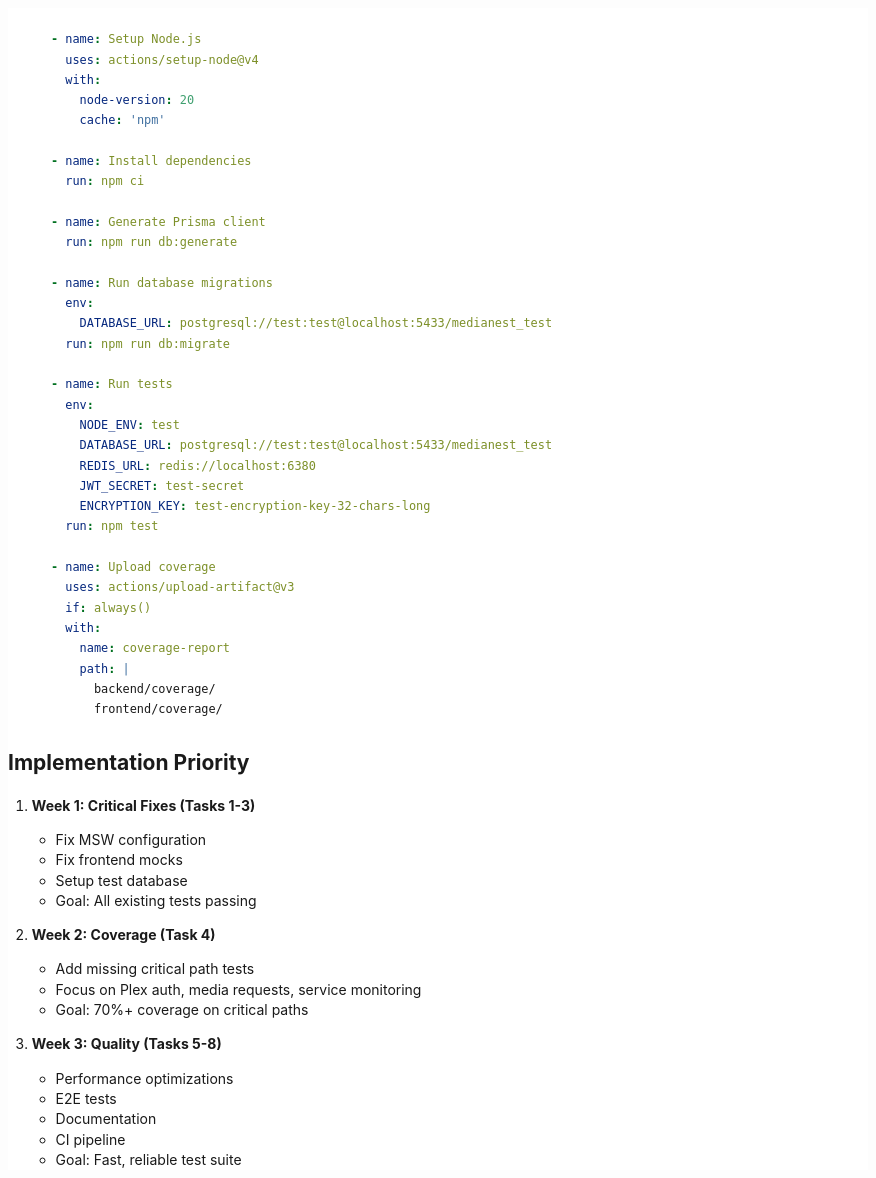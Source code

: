 ```yaml
      
      - name: Setup Node.js
        uses: actions/setup-node@v4
        with:
          node-version: 20
          cache: 'npm'
          
      - name: Install dependencies
        run: npm ci
        
      - name: Generate Prisma client
        run: npm run db:generate
        
      - name: Run database migrations
        env:
          DATABASE_URL: postgresql://test:test@localhost:5433/medianest_test
        run: npm run db:migrate
        
      - name: Run tests
        env:
          NODE_ENV: test
          DATABASE_URL: postgresql://test:test@localhost:5433/medianest_test
          REDIS_URL: redis://localhost:6380
          JWT_SECRET: test-secret
          ENCRYPTION_KEY: test-encryption-key-32-chars-long
        run: npm test
        
      - name: Upload coverage
        uses: actions/upload-artifact@v3
        if: always()
        with:
          name: coverage-report
          path: |
            backend/coverage/
            frontend/coverage/
```

## Implementation Priority

1. **Week 1: Critical Fixes (Tasks 1-3)**
   - Fix MSW configuration
   - Fix frontend mocks
   - Setup test database
   - Goal: All existing tests passing

2. **Week 2: Coverage (Task 4)**
   - Add missing critical path tests
   - Focus on Plex auth, media requests, service monitoring
   - Goal: 70%+ coverage on critical paths

3. **Week 3: Quality (Tasks 5-8)**
   - Performance optimizations
   - E2E tests
   - Documentation
   - CI pipeline
   - Goal: Fast, reliable test suite
